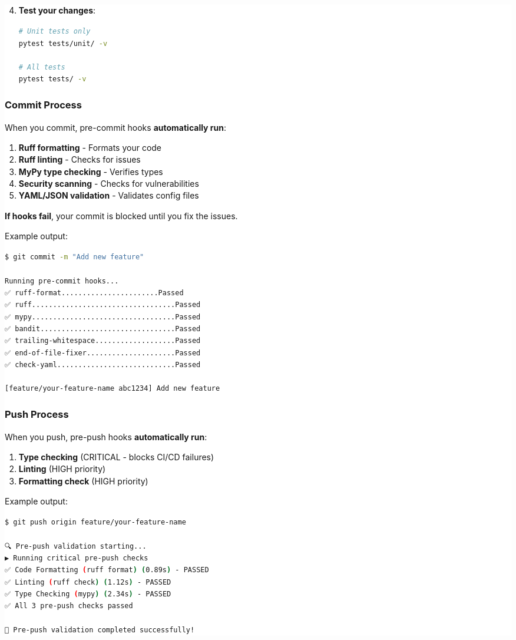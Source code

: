 4. **Test your changes**:
   ```bash
   # Unit tests only
   pytest tests/unit/ -v
   
   # All tests
   pytest tests/ -v
   ```

### Commit Process

When you commit, pre-commit hooks **automatically run**:

1. **Ruff formatting** - Formats your code
2. **Ruff linting** - Checks for issues
3. **MyPy type checking** - Verifies types
4. **Security scanning** - Checks for vulnerabilities
5. **YAML/JSON validation** - Validates config files

**If hooks fail**, your commit is blocked until you fix the issues.

Example output:
```bash
$ git commit -m "Add new feature"

Running pre-commit hooks...
✅ ruff-format.......................Passed
✅ ruff..................................Passed  
✅ mypy..................................Passed
✅ bandit................................Passed
✅ trailing-whitespace...................Passed
✅ end-of-file-fixer.....................Passed
✅ check-yaml............................Passed

[feature/your-feature-name abc1234] Add new feature
```

### Push Process

When you push, pre-push hooks **automatically run**:

1. **Type checking** (CRITICAL - blocks CI/CD failures)
2. **Linting** (HIGH priority)
3. **Formatting check** (HIGH priority)

Example output:
```bash
$ git push origin feature/your-feature-name

🔍 Pre-push validation starting...
▶ Running critical pre-push checks
✅ Code Formatting (ruff format) (0.89s) - PASSED
✅ Linting (ruff check) (1.12s) - PASSED  
✅ Type Checking (mypy) (2.34s) - PASSED
✅ All 3 pre-push checks passed

🎉 Pre-push validation completed successfully!
```

